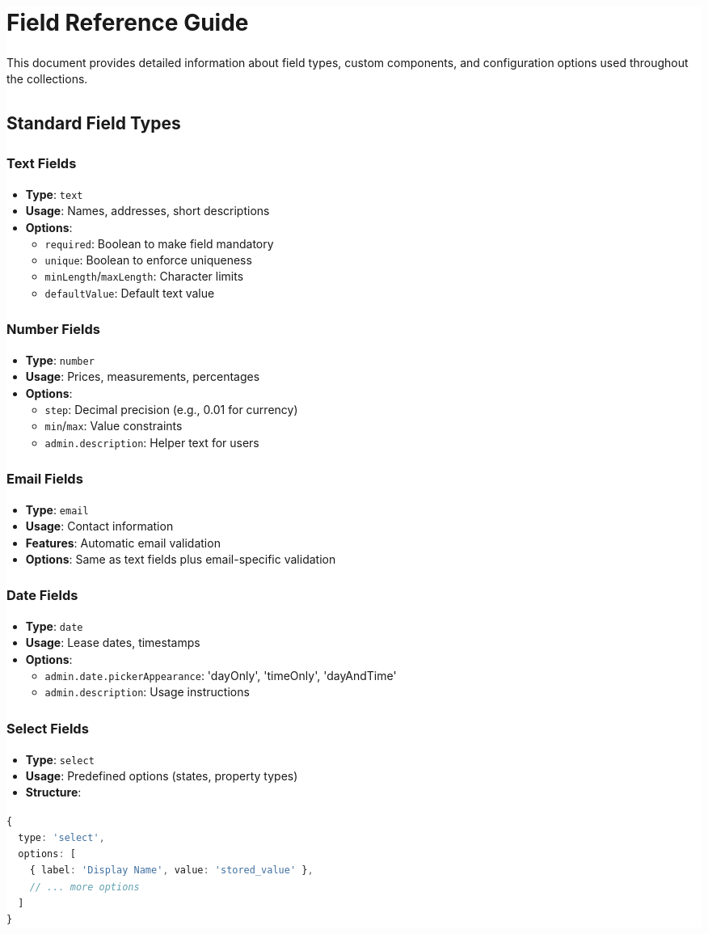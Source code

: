 # Field Reference Guide

This document provides detailed information about field types, custom components, and configuration options used throughout the collections.

## Standard Field Types

### Text Fields
- **Type**: `text`
- **Usage**: Names, addresses, short descriptions
- **Options**: 
  - `required`: Boolean to make field mandatory
  - `unique`: Boolean to enforce uniqueness
  - `minLength`/`maxLength`: Character limits
  - `defaultValue`: Default text value

### Number Fields
- **Type**: `number`
- **Usage**: Prices, measurements, percentages
- **Options**:
  - `step`: Decimal precision (e.g., 0.01 for currency)
  - `min`/`max`: Value constraints
  - `admin.description`: Helper text for users

### Email Fields
- **Type**: `email`
- **Usage**: Contact information
- **Features**: Automatic email validation
- **Options**: Same as text fields plus email-specific validation

### Date Fields
- **Type**: `date`
- **Usage**: Lease dates, timestamps
- **Options**:
  - `admin.date.pickerAppearance`: 'dayOnly', 'timeOnly', 'dayAndTime'
  - `admin.description`: Usage instructions

### Select Fields
- **Type**: `select`
- **Usage**: Predefined options (states, property types)
- **Structure**:
```typescript
{
  type: 'select',
  options: [
    { label: 'Display Name', value: 'stored_value' },
    // ... more options
  ]
}
```
